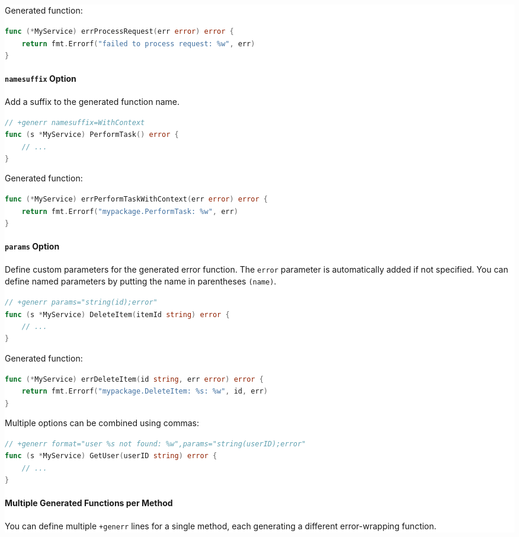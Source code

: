 Generated function:
```go
func (*MyService) errProcessRequest(err error) error {
	return fmt.Errorf("failed to process request: %w", err)
}
```

#### `namesuffix` Option

Add a suffix to the generated function name.

```go
// +generr namesuffix=WithContext
func (s *MyService) PerformTask() error {
    // ...
}
```

Generated function:
```go
func (*MyService) errPerformTaskWithContext(err error) error {
	return fmt.Errorf("mypackage.PerformTask: %w", err)
}
```

#### `params` Option

Define custom parameters for the generated error function. The `error` parameter is automatically added if not specified.
You can define named parameters by putting the name in parentheses `(name)`.

```go
// +generr params="string(id);error"
func (s *MyService) DeleteItem(itemId string) error {
    // ...
}
```

Generated function:
```go
func (*MyService) errDeleteItem(id string, err error) error {
	return fmt.Errorf("mypackage.DeleteItem: %s: %w", id, err)
}
```

Multiple options can be combined using commas:

```go
// +generr format="user %s not found: %w",params="string(userID);error"
func (s *MyService) GetUser(userID string) error {
    // ...
}
```

#### Multiple Generated Functions per Method

You can define multiple `+generr` lines for a single method, each generating a different error-wrapping function.
